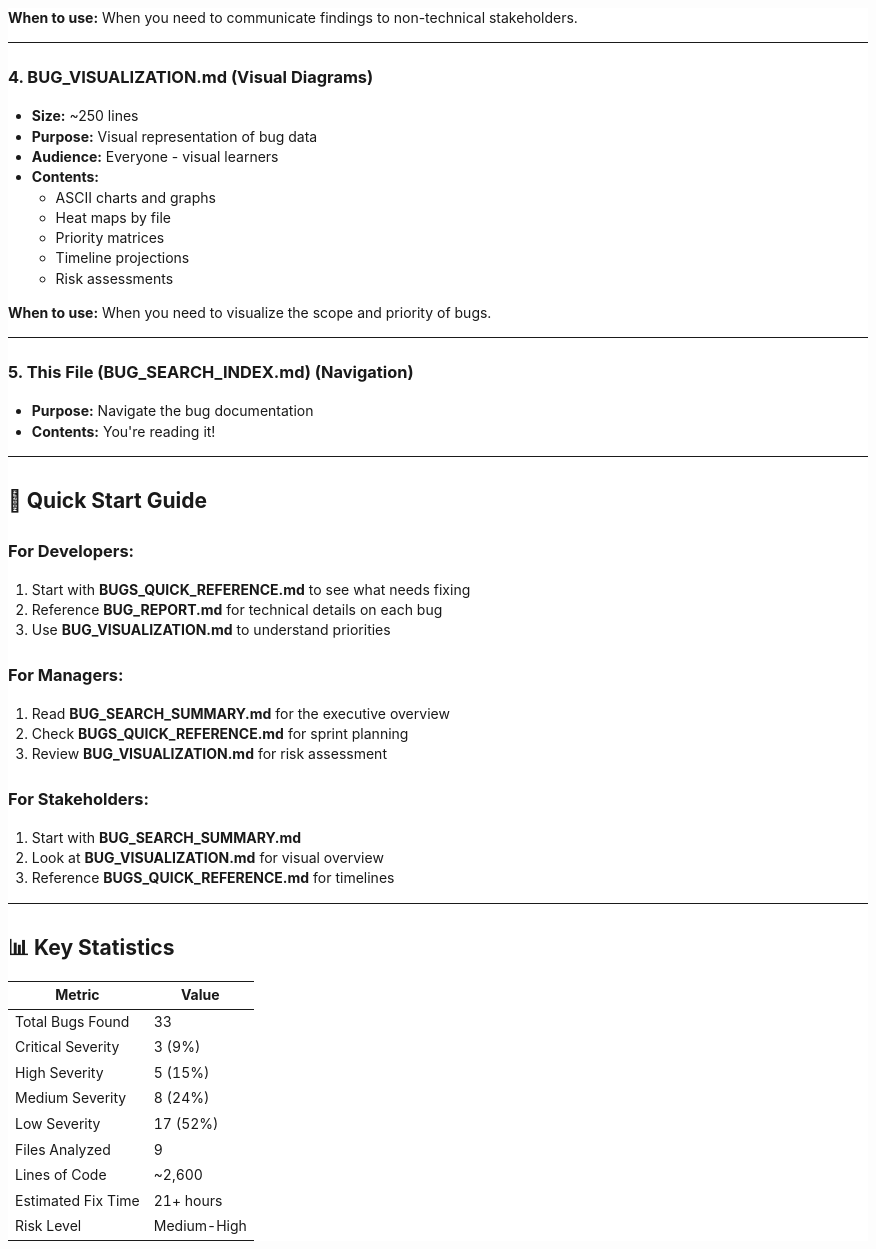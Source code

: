 **When to use:** When you need to communicate findings to non-technical stakeholders.

---

### 4. **BUG_VISUALIZATION.md** (Visual Diagrams)
- **Size:** ~250 lines
- **Purpose:** Visual representation of bug data
- **Audience:** Everyone - visual learners
- **Contents:**
  - ASCII charts and graphs
  - Heat maps by file
  - Priority matrices
  - Timeline projections
  - Risk assessments

**When to use:** When you need to visualize the scope and priority of bugs.

---

### 5. **This File (BUG_SEARCH_INDEX.md)** (Navigation)
- **Purpose:** Navigate the bug documentation
- **Contents:** You're reading it!

---

## 🎯 Quick Start Guide

### For Developers:
1. Start with **BUGS_QUICK_REFERENCE.md** to see what needs fixing
2. Reference **BUG_REPORT.md** for technical details on each bug
3. Use **BUG_VISUALIZATION.md** to understand priorities

### For Managers:
1. Read **BUG_SEARCH_SUMMARY.md** for the executive overview
2. Check **BUGS_QUICK_REFERENCE.md** for sprint planning
3. Review **BUG_VISUALIZATION.md** for risk assessment

### For Stakeholders:
1. Start with **BUG_SEARCH_SUMMARY.md**
2. Look at **BUG_VISUALIZATION.md** for visual overview
3. Reference **BUGS_QUICK_REFERENCE.md** for timelines

---

## 📊 Key Statistics

| Metric | Value |
|--------|-------|
| Total Bugs Found | 33 |
| Critical Severity | 3 (9%) |
| High Severity | 5 (15%) |
| Medium Severity | 8 (24%) |
| Low Severity | 17 (52%) |
| Files Analyzed | 9 |
| Lines of Code | ~2,600 |
| Estimated Fix Time | 21+ hours |
| Risk Level | Medium-High |
